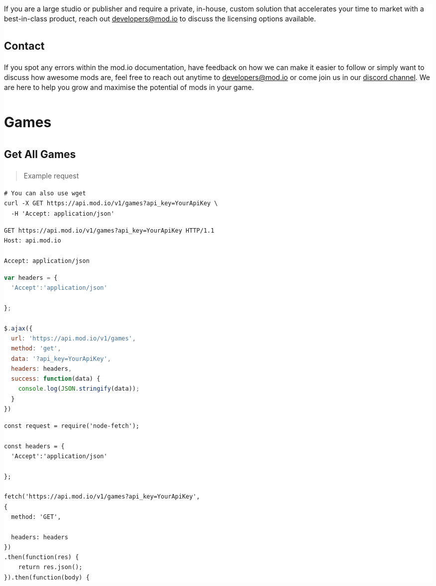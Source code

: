 If you are a large studio or publisher and require a private, in-house, custom solution that accelerates your time to market with a best-in-class product, reach out [developers@mod.io](mailto:developers@mod.io?subject=Whitelabel%20license) to discuss the licensing options available.

## Contact

If you spot any errors within the mod.io documentation, have feedback on how we can make it easier to follow or simply want to discuss how awesome mods are, feel free to reach out anytime to [developers@mod.io](mailto:developers@mod.io?subject=API) or come join us in our [discord channel](https://discord.mod.io). We are here to help you grow and maximise the potential of mods in your game.
# Games

## Get All Games

> Example request

```shell
# You can also use wget
curl -X GET https://api.mod.io/v1/games?api_key=YourApiKey \
  -H 'Accept: application/json'

```

```http
GET https://api.mod.io/v1/games?api_key=YourApiKey HTTP/1.1
Host: api.mod.io

Accept: application/json

```

```javascript
var headers = {
  'Accept':'application/json'

};

$.ajax({
  url: 'https://api.mod.io/v1/games',
  method: 'get',
  data: '?api_key=YourApiKey',
  headers: headers,
  success: function(data) {
    console.log(JSON.stringify(data));
  }
})
```

```javascript--nodejs
const request = require('node-fetch');

const headers = {
  'Accept':'application/json'

};

fetch('https://api.mod.io/v1/games?api_key=YourApiKey',
{
  method: 'GET',

  headers: headers
})
.then(function(res) {
    return res.json();
}).then(function(body) {
```